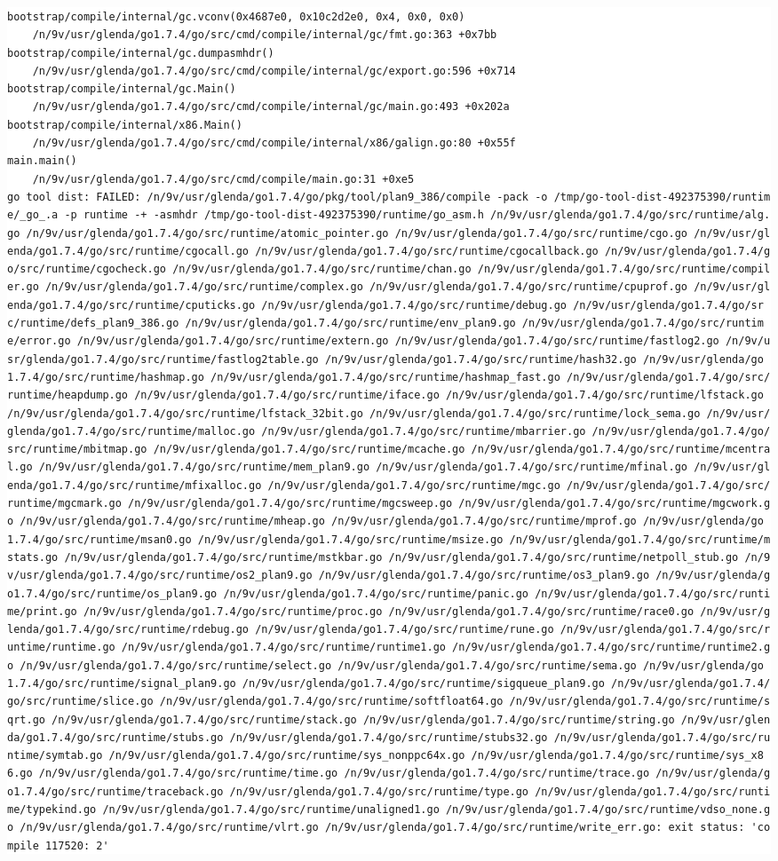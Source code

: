 	bootstrap/compile/internal/gc.vconv(0x4687e0, 0x10c2d2e0, 0x4, 0x0, 0x0)
		/n/9v/usr/glenda/go1.7.4/go/src/cmd/compile/internal/gc/fmt.go:363 +0x7bb
	bootstrap/compile/internal/gc.dumpasmhdr()
		/n/9v/usr/glenda/go1.7.4/go/src/cmd/compile/internal/gc/export.go:596 +0x714
	bootstrap/compile/internal/gc.Main()
		/n/9v/usr/glenda/go1.7.4/go/src/cmd/compile/internal/gc/main.go:493 +0x202a
	bootstrap/compile/internal/x86.Main()
		/n/9v/usr/glenda/go1.7.4/go/src/cmd/compile/internal/x86/galign.go:80 +0x55f
	main.main()
		/n/9v/usr/glenda/go1.7.4/go/src/cmd/compile/main.go:31 +0xe5
	go tool dist: FAILED: /n/9v/usr/glenda/go1.7.4/go/pkg/tool/plan9_386/compile -pack -o /tmp/go-tool-dist-492375390/runtime/_go_.a -p runtime -+ -asmhdr /tmp/go-tool-dist-492375390/runtime/go_asm.h /n/9v/usr/glenda/go1.7.4/go/src/runtime/alg.go /n/9v/usr/glenda/go1.7.4/go/src/runtime/atomic_pointer.go /n/9v/usr/glenda/go1.7.4/go/src/runtime/cgo.go /n/9v/usr/glenda/go1.7.4/go/src/runtime/cgocall.go /n/9v/usr/glenda/go1.7.4/go/src/runtime/cgocallback.go /n/9v/usr/glenda/go1.7.4/go/src/runtime/cgocheck.go /n/9v/usr/glenda/go1.7.4/go/src/runtime/chan.go /n/9v/usr/glenda/go1.7.4/go/src/runtime/compiler.go /n/9v/usr/glenda/go1.7.4/go/src/runtime/complex.go /n/9v/usr/glenda/go1.7.4/go/src/runtime/cpuprof.go /n/9v/usr/glenda/go1.7.4/go/src/runtime/cputicks.go /n/9v/usr/glenda/go1.7.4/go/src/runtime/debug.go /n/9v/usr/glenda/go1.7.4/go/src/runtime/defs_plan9_386.go /n/9v/usr/glenda/go1.7.4/go/src/runtime/env_plan9.go /n/9v/usr/glenda/go1.7.4/go/src/runtime/error.go /n/9v/usr/glenda/go1.7.4/go/src/runtime/extern.go /n/9v/usr/glenda/go1.7.4/go/src/runtime/fastlog2.go /n/9v/usr/glenda/go1.7.4/go/src/runtime/fastlog2table.go /n/9v/usr/glenda/go1.7.4/go/src/runtime/hash32.go /n/9v/usr/glenda/go1.7.4/go/src/runtime/hashmap.go /n/9v/usr/glenda/go1.7.4/go/src/runtime/hashmap_fast.go /n/9v/usr/glenda/go1.7.4/go/src/runtime/heapdump.go /n/9v/usr/glenda/go1.7.4/go/src/runtime/iface.go /n/9v/usr/glenda/go1.7.4/go/src/runtime/lfstack.go /n/9v/usr/glenda/go1.7.4/go/src/runtime/lfstack_32bit.go /n/9v/usr/glenda/go1.7.4/go/src/runtime/lock_sema.go /n/9v/usr/glenda/go1.7.4/go/src/runtime/malloc.go /n/9v/usr/glenda/go1.7.4/go/src/runtime/mbarrier.go /n/9v/usr/glenda/go1.7.4/go/src/runtime/mbitmap.go /n/9v/usr/glenda/go1.7.4/go/src/runtime/mcache.go /n/9v/usr/glenda/go1.7.4/go/src/runtime/mcentral.go /n/9v/usr/glenda/go1.7.4/go/src/runtime/mem_plan9.go /n/9v/usr/glenda/go1.7.4/go/src/runtime/mfinal.go /n/9v/usr/glenda/go1.7.4/go/src/runtime/mfixalloc.go /n/9v/usr/glenda/go1.7.4/go/src/runtime/mgc.go /n/9v/usr/glenda/go1.7.4/go/src/runtime/mgcmark.go /n/9v/usr/glenda/go1.7.4/go/src/runtime/mgcsweep.go /n/9v/usr/glenda/go1.7.4/go/src/runtime/mgcwork.go /n/9v/usr/glenda/go1.7.4/go/src/runtime/mheap.go /n/9v/usr/glenda/go1.7.4/go/src/runtime/mprof.go /n/9v/usr/glenda/go1.7.4/go/src/runtime/msan0.go /n/9v/usr/glenda/go1.7.4/go/src/runtime/msize.go /n/9v/usr/glenda/go1.7.4/go/src/runtime/mstats.go /n/9v/usr/glenda/go1.7.4/go/src/runtime/mstkbar.go /n/9v/usr/glenda/go1.7.4/go/src/runtime/netpoll_stub.go /n/9v/usr/glenda/go1.7.4/go/src/runtime/os2_plan9.go /n/9v/usr/glenda/go1.7.4/go/src/runtime/os3_plan9.go /n/9v/usr/glenda/go1.7.4/go/src/runtime/os_plan9.go /n/9v/usr/glenda/go1.7.4/go/src/runtime/panic.go /n/9v/usr/glenda/go1.7.4/go/src/runtime/print.go /n/9v/usr/glenda/go1.7.4/go/src/runtime/proc.go /n/9v/usr/glenda/go1.7.4/go/src/runtime/race0.go /n/9v/usr/glenda/go1.7.4/go/src/runtime/rdebug.go /n/9v/usr/glenda/go1.7.4/go/src/runtime/rune.go /n/9v/usr/glenda/go1.7.4/go/src/runtime/runtime.go /n/9v/usr/glenda/go1.7.4/go/src/runtime/runtime1.go /n/9v/usr/glenda/go1.7.4/go/src/runtime/runtime2.go /n/9v/usr/glenda/go1.7.4/go/src/runtime/select.go /n/9v/usr/glenda/go1.7.4/go/src/runtime/sema.go /n/9v/usr/glenda/go1.7.4/go/src/runtime/signal_plan9.go /n/9v/usr/glenda/go1.7.4/go/src/runtime/sigqueue_plan9.go /n/9v/usr/glenda/go1.7.4/go/src/runtime/slice.go /n/9v/usr/glenda/go1.7.4/go/src/runtime/softfloat64.go /n/9v/usr/glenda/go1.7.4/go/src/runtime/sqrt.go /n/9v/usr/glenda/go1.7.4/go/src/runtime/stack.go /n/9v/usr/glenda/go1.7.4/go/src/runtime/string.go /n/9v/usr/glenda/go1.7.4/go/src/runtime/stubs.go /n/9v/usr/glenda/go1.7.4/go/src/runtime/stubs32.go /n/9v/usr/glenda/go1.7.4/go/src/runtime/symtab.go /n/9v/usr/glenda/go1.7.4/go/src/runtime/sys_nonppc64x.go /n/9v/usr/glenda/go1.7.4/go/src/runtime/sys_x86.go /n/9v/usr/glenda/go1.7.4/go/src/runtime/time.go /n/9v/usr/glenda/go1.7.4/go/src/runtime/trace.go /n/9v/usr/glenda/go1.7.4/go/src/runtime/traceback.go /n/9v/usr/glenda/go1.7.4/go/src/runtime/type.go /n/9v/usr/glenda/go1.7.4/go/src/runtime/typekind.go /n/9v/usr/glenda/go1.7.4/go/src/runtime/unaligned1.go /n/9v/usr/glenda/go1.7.4/go/src/runtime/vdso_none.go /n/9v/usr/glenda/go1.7.4/go/src/runtime/vlrt.go /n/9v/usr/glenda/go1.7.4/go/src/runtime/write_err.go: exit status: 'compile 117520: 2'
